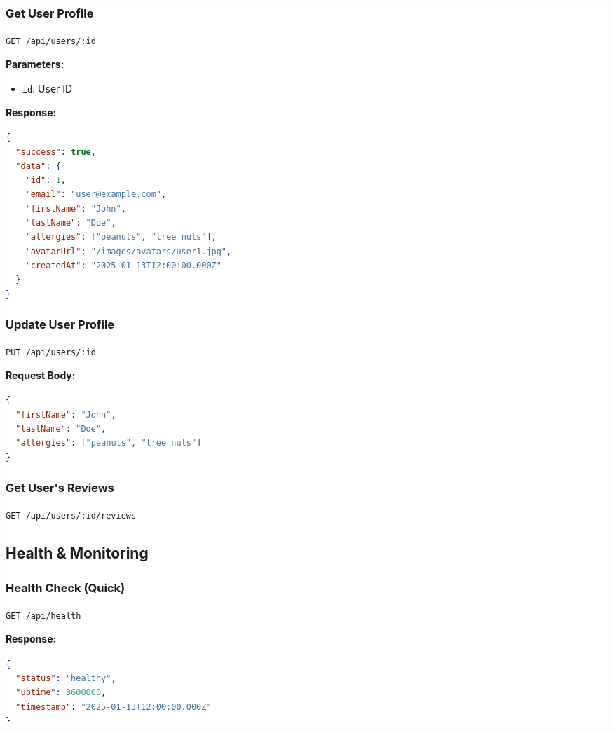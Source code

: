 ### Get User Profile
```http
GET /api/users/:id
```

**Parameters:**
- `id`: User ID

**Response:**
```json
{
  "success": true,
  "data": {
    "id": 1,
    "email": "user@example.com",
    "firstName": "John",
    "lastName": "Doe",
    "allergies": ["peanuts", "tree nuts"],
    "avatarUrl": "/images/avatars/user1.jpg",
    "createdAt": "2025-01-13T12:00:00.000Z"
  }
}
```

### Update User Profile
```http
PUT /api/users/:id
```

**Request Body:**
```json
{
  "firstName": "John",
  "lastName": "Doe",
  "allergies": ["peanuts", "tree nuts"]
}
```

### Get User's Reviews
```http
GET /api/users/:id/reviews
```

## Health & Monitoring

### Health Check (Quick)
```http
GET /api/health
```

**Response:**
```json
{
  "status": "healthy",
  "uptime": 3600000,
  "timestamp": "2025-01-13T12:00:00.000Z"
}
```
